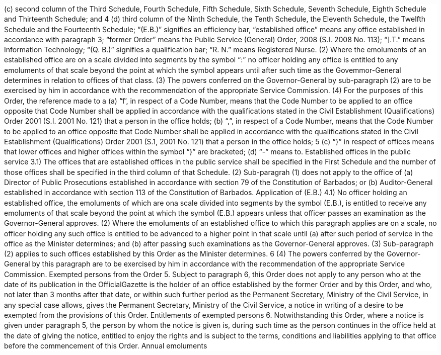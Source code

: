 (c) second column of the Third Schedule, Fourth Schedule, Fifth Schedule, Sixth Schedule, Seventh Schedule, Eighth Schedule and Thirteenth Schedule; and
4
(d) third column of the Ninth Schedule, the Tenth Schedule, the Eleventh Schedule, the Twelfth Schedule and the Fourteenth Schedule;
“(E.B.)” signifies an efficiency bar,
“established office” means any office established in accordance with paragraph 3;
“former Order” means the Public Service (General) Order, 2008 (S.I. 2008 No. 113);
“].T.” means Information Technology;
“(Q. B.)” signifies a qualification bar;
“R. N.” means Registered Nurse.
(2) Where the emoluments of an established office are on a scale divided into segments by the symbol “:” no officer holding any office is entitled to any emoluments of that scale beyond the point at which the symbol appears until after such time as the Govemmor-General determines in relation to offices of that class.
(3) The powers conferred on the Governor-General by sub-paragraph (2) are to be exercised by him in accordance with the recommendation of the appropriate Service Commission.
(4) For the purposes of this Order, the reference made to a
(a) “f’, in respect of a Code Number, means that the Code Number to be applied to an office opposite that Code Number shall be applied in accordance with the qualifications stated in the Civil Establishment (Qualifications) Order 2001 (S.I. 2001 No. 121) that a person in the office holds;
(b) “,”, in respect of a Code Number, means that the Code Number to be applied to an office opposite that Code Number shall be applied in accordance with the qualifications stated in the Civil Establishment (Qualifications) Order 2001 (S.1, 2001 No. 121) that a person in the office holds;
5
(c) “}” in respect of offices means that lower offices and higher offices within the symbol “}” are bracketed;
(d) “-” means to.
Established offices in the public service
3.1) The offices that are established offices in the public service shall be specified in the First Schedule and the number of those offices shall be specified in the third column of that Schedule.
(2) Sub-paragrah (1) does not apply to the office of
(a) Director of Public Prosecutions established in accordance with section 79 of the Constitution of Barbados; or
(b) Auditor-General established in accordance with section 113 of the Constitution of Barbados.
Application of (E.B.)
4.1) No officer holding an established office, the emoluments of which are ona scale divided into segments by the symbol (E.B.), is entitled to receive any emoluments of that scale beyond the point at which the symbol (E.B.) appears unless that officer passes an examination as the Governor-General approves.
(2) Where the emoluments of an established office to which this paragraph applies are on a scale, no officer holding any such office is entitled to be advanced to a higher point in that scale until
(a) after such period of service in the office as the Minister determines; and
(b) after passing such examinations as the Governor-General approves.
(3) Sub-paragraph (2) applies to such offices established by this Order as the Minister determines.
6
(4) The powers conferred by the Governor-General by this paragraph are to be exercised by him in accordance with the recommendation of the appropriate Service Commission.
Exempted persons from the Order
5. Subject to paragraph 6, this Order does not apply to any person who at the date of its publication in the OfficialGazette is the holder of an office established by the former Order and by this Order, and who, not later than 3 months after that date, or within such further period as the Permanent Secretary, Ministry of the Civil Service, in any special case allows, gives the Permanent Secretary, Ministry of the Civil Service, a notice in writing of a desire to be exempted from the provisions of this Order.
Entitlements of exempted persons
6. Notwithstanding this Order, where a notice is given under paragraph 5, the person by whom the notice is given is, during such time as the person continues in the office held at the date of giving the notice, entitled to enjoy the rights and is subject to the terms, conditions and liabilities applying to that office before the commencement of this Order.
Annual emoluments